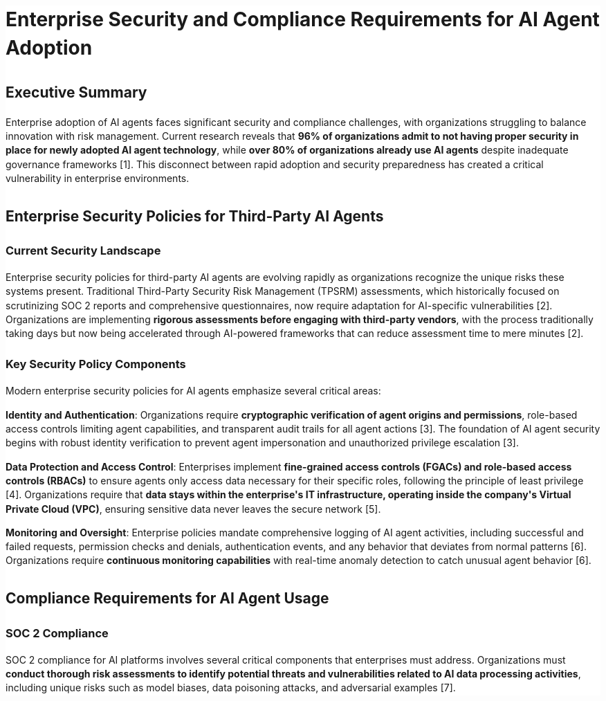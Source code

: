 # Enterprise Security and Compliance Requirements for AI Agent Adoption

## Executive Summary

Enterprise adoption of AI agents faces significant security and compliance challenges, with organizations struggling to balance innovation with risk management. Current research reveals that **96% of organizations admit to not having proper security in place for newly adopted AI agent technology**, while **over 80% of organizations already use AI agents** despite inadequate governance frameworks [1]. This disconnect between rapid adoption and security preparedness has created a critical vulnerability in enterprise environments.

## Enterprise Security Policies for Third-Party AI Agents

### Current Security Landscape

Enterprise security policies for third-party AI agents are evolving rapidly as organizations recognize the unique risks these systems present. Traditional Third-Party Security Risk Management (TPSRM) assessments, which historically focused on scrutinizing SOC 2 reports and comprehensive questionnaires, now require adaptation for AI-specific vulnerabilities [2]. Organizations are implementing **rigorous assessments before engaging with third-party vendors**, with the process traditionally taking days but now being accelerated through AI-powered frameworks that can reduce assessment time to mere minutes [2].

### Key Security Policy Components

Modern enterprise security policies for AI agents emphasize several critical areas:

**Identity and Authentication**: Organizations require **cryptographic verification of agent origins and permissions**, role-based access controls limiting agent capabilities, and transparent audit trails for all agent actions [3]. The foundation of AI agent security begins with robust identity verification to prevent agent impersonation and unauthorized privilege escalation [3].

**Data Protection and Access Control**: Enterprises implement **fine-grained access controls (FGACs) and role-based access controls (RBACs)** to ensure agents only access data necessary for their specific roles, following the principle of least privilege [4]. Organizations require that **data stays within the enterprise's IT infrastructure, operating inside the company's Virtual Private Cloud (VPC)**, ensuring sensitive data never leaves the secure network [5].

**Monitoring and Oversight**: Enterprise policies mandate comprehensive logging of AI agent activities, including successful and failed requests, permission checks and denials, authentication events, and any behavior that deviates from normal patterns [6]. Organizations require **continuous monitoring capabilities** with real-time anomaly detection to catch unusual agent behavior [6].

## Compliance Requirements for AI Agent Usage

### SOC 2 Compliance

SOC 2 compliance for AI platforms involves several critical components that enterprises must address. Organizations must **conduct thorough risk assessments to identify potential threats and vulnerabilities related to AI data processing activities**, including unique risks such as model biases, data poisoning attacks, and adversarial examples [7].
